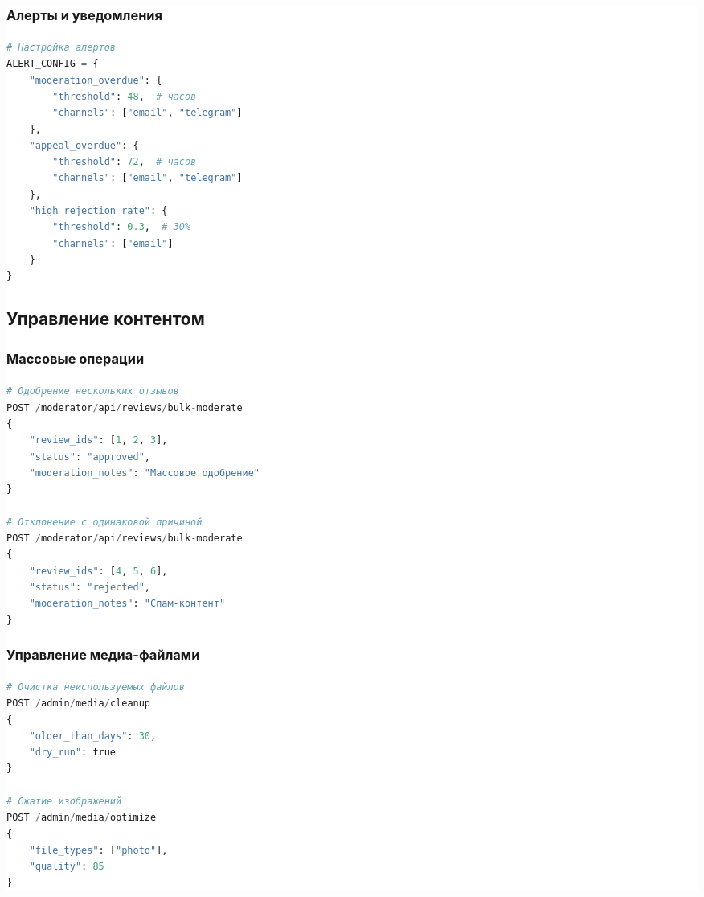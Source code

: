 ### Алерты и уведомления

```python
# Настройка алертов
ALERT_CONFIG = {
    "moderation_overdue": {
        "threshold": 48,  # часов
        "channels": ["email", "telegram"]
    },
    "appeal_overdue": {
        "threshold": 72,  # часов
        "channels": ["email", "telegram"]
    },
    "high_rejection_rate": {
        "threshold": 0.3,  # 30%
        "channels": ["email"]
    }
}
```

## Управление контентом

### Массовые операции

```python
# Одобрение нескольких отзывов
POST /moderator/api/reviews/bulk-moderate
{
    "review_ids": [1, 2, 3],
    "status": "approved",
    "moderation_notes": "Массовое одобрение"
}

# Отклонение с одинаковой причиной
POST /moderator/api/reviews/bulk-moderate
{
    "review_ids": [4, 5, 6],
    "status": "rejected",
    "moderation_notes": "Спам-контент"
}
```

### Управление медиа-файлами

```python
# Очистка неиспользуемых файлов
POST /admin/media/cleanup
{
    "older_than_days": 30,
    "dry_run": true
}

# Сжатие изображений
POST /admin/media/optimize
{
    "file_types": ["photo"],
    "quality": 85
}
```
